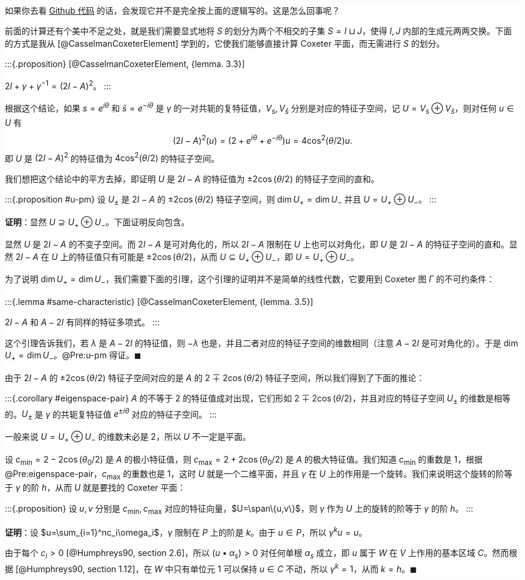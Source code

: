 如果你去看 [Github 代码](https://github.com/neozhaoliang/pywonderland/blob/master/src/misc/E8.py) 的话，会发现它并不是完全按上面的逻辑写的。这是怎么回事呢？

前面的计算还有个美中不足之处，就是我们需要显式地将 $S$ 的划分为两个不相交的子集 $S=I\sqcup J$，使得 $I,J$ 内部的生成元两两交换。下面的方式是我从 [@CasselmanCoxeterElement] 学到的，它使我们能够直接计算 Coxeter 平面，而无需进行 $S$ 的划分。

:::{.proposition}
[@CasselmanCoxeterElement, {lemma. 3.3}]

$2I + \gamma + \gamma^{-1}= ( 2I-A )^2$。
:::

根据这个结论，如果 $s=e^{i\theta}$ 和 $\bar{s}=e^{-i\theta}$ 是 $\gamma$ 的一对共轭的复特征值，$V_s,V_{\bar{s}}$ 分别是对应的特征子空间，记 $U=V_s\oplus V_{\bar{s}}$，则对任何 $u\in U$ 有
$$( 2I-A )^2 ( u ) = ( 2+e^{i\theta}+e^{-i\theta} ) u= 4\cos^2(\theta/2) u.$$
即 $U$ 是 $( 2I-A )^2$ 的特征值为 $4\cos^2(\theta/2)$ 的特征子空间。

我们想把这个结论中的平方去掉，即证明 $U$ 是 $2I-A$ 的特征值为 $\pm 2\cos(\theta/2)$ 的特征子空间的直和。

:::{.proposition #u-pm}
设 $U_{\pm}$ 是 $2I-A$ 的 $\pm2\cos(\theta/2)$ 特征子空间，则 $\dim U_+=\dim U_-$ 并且 $U=U_+\oplus U_-$。
:::

**证明**：显然 $U\supseteq U_+\oplus U_-$。下面证明反向包含。

显然 $U$ 是 $2I-A$ 的不变子空间。而 $2I-A$ 是可对角化的，所以 $2I-A$ 限制在 $U$ 上也可以对角化，即 $U$ 是 $2I-A$ 的特征子空间的直和。显然 $2I-A$ 在 $U$ 上的特征值只有可能是 $\pm 2\cos(\theta/2)$，从而 $U\subseteq U_+\oplus U_-$，即 $U=U_+\oplus U_-$。

为了说明 $\dim U_+=\dim U_-$，我们需要下面的引理，这个引理的证明并不是简单的线性代数，它要用到 Coxeter 图 $\Gamma$ 的不可约条件：

:::{.lemma #same-characteristic}
[@CasselmanCoxeterElement, {lemma. 3.5}]

$2I-A$ 和 $A-2I$ 有同样的特征多项式。
:::

这个引理告诉我们，若 $\lambda$ 是 $A-2I$ 的特征值，则 $-\lambda$ 也是，并且二者对应的特征子空间的维数相同（注意 $A-2I$ 是可对角化的）。于是 $\dim U_+=\dim U_-$。@Pre:u-pm 得证。$\blacksquare$

由于 $2I-A$ 的 $\pm2\cos(\theta/2)$ 特征子空间对应的是 $A$ 的 $2\mp2\cos(\theta/2)$ 特征子空间，所以我们得到了下面的推论：

:::{.corollary #eigenspace-pair}
$A$ 的不等于 2 的特征值成对出现，它们形如 $2\mp2\cos(\theta/2)$，并且对应的特征子空间 $U_{\pm}$ 的维数是相等的。$U_{\pm}$ 是 $\gamma$ 的共轭复特征值 $e^{\pm i\theta}$ 对应的特征子空间。
:::

一般来说 $U=U_+\oplus U_-$ 的维数未必是 2，所以 $U$ 不一定是平面。

设 $c_\min=2-2\cos(\theta_0/2)$ 是 $A$ 的极小特征值，则 $c_\max=2+2\cos(\theta_0/2)$ 是 $A$ 的极大特征值。我们知道 $c_\min$ 的重数是 1，根据 @Pre:eigenspace-pair，$c_\max$ 的重数也是 1，这时 $U$ 就是一个二维平面，并且 $\gamma$ 在 $U$ 上的作用是一个旋转。我们来说明这个旋转的阶等于 $\gamma$ 的阶 $h$，从而 $U$ 就是要找的 Coxeter 平面：

:::{.proposition}
设 $u,v$ 分别是 $c_\min,c_\max$ 对应的特征向量，$U=\span\{u,v\}$，则 $\gamma$ 作为 $U$ 上的旋转的阶等于 $\gamma$ 的阶 $h$。
:::

**证明**：设 $u=\sum_{i=1}^nc_i\omega_i$，$\gamma$ 限制在 $P$ 上的阶是 $k$。由于 $u\in P$，所以 $\gamma^k u=u$。

由于每个 $c_i>0$ [@Humphreys90, section 2.6]，所以 $(u\bullet\alpha_s)>0$ 对任何单根 $\alpha_s$ 成立，即 $u$ 属于 $W$ 在 $V$ 上作用的基本区域 $C$。然而根据 [@Humphreys90, section 1.12]，在 $W$ 中只有单位元 1 可以保持 $u\in C$ 不动，所以 $\gamma^k=1$，从而 $k=h$。$\blacksquare$
